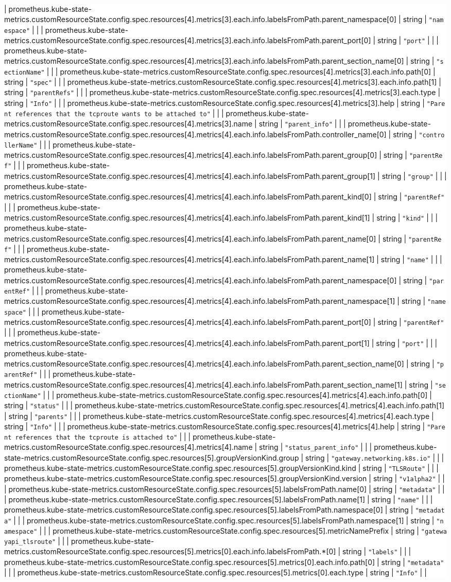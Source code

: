 | prometheus.kube-state-metrics.customResourceState.config.spec.resources[4].metrics[3].each.info.labelsFromPath.parent_namespace[0] | string | `"namespace"` |  |
| prometheus.kube-state-metrics.customResourceState.config.spec.resources[4].metrics[3].each.info.labelsFromPath.parent_port[0] | string | `"port"` |  |
| prometheus.kube-state-metrics.customResourceState.config.spec.resources[4].metrics[3].each.info.labelsFromPath.parent_section_name[0] | string | `"sectionName"` |  |
| prometheus.kube-state-metrics.customResourceState.config.spec.resources[4].metrics[3].each.info.path[0] | string | `"spec"` |  |
| prometheus.kube-state-metrics.customResourceState.config.spec.resources[4].metrics[3].each.info.path[1] | string | `"parentRefs"` |  |
| prometheus.kube-state-metrics.customResourceState.config.spec.resources[4].metrics[3].each.type | string | `"Info"` |  |
| prometheus.kube-state-metrics.customResourceState.config.spec.resources[4].metrics[3].help | string | `"Parent references that the tcproute wants to be attached to"` |  |
| prometheus.kube-state-metrics.customResourceState.config.spec.resources[4].metrics[3].name | string | `"parent_info"` |  |
| prometheus.kube-state-metrics.customResourceState.config.spec.resources[4].metrics[4].each.info.labelsFromPath.controller_name[0] | string | `"controllerName"` |  |
| prometheus.kube-state-metrics.customResourceState.config.spec.resources[4].metrics[4].each.info.labelsFromPath.parent_group[0] | string | `"parentRef"` |  |
| prometheus.kube-state-metrics.customResourceState.config.spec.resources[4].metrics[4].each.info.labelsFromPath.parent_group[1] | string | `"group"` |  |
| prometheus.kube-state-metrics.customResourceState.config.spec.resources[4].metrics[4].each.info.labelsFromPath.parent_kind[0] | string | `"parentRef"` |  |
| prometheus.kube-state-metrics.customResourceState.config.spec.resources[4].metrics[4].each.info.labelsFromPath.parent_kind[1] | string | `"kind"` |  |
| prometheus.kube-state-metrics.customResourceState.config.spec.resources[4].metrics[4].each.info.labelsFromPath.parent_name[0] | string | `"parentRef"` |  |
| prometheus.kube-state-metrics.customResourceState.config.spec.resources[4].metrics[4].each.info.labelsFromPath.parent_name[1] | string | `"name"` |  |
| prometheus.kube-state-metrics.customResourceState.config.spec.resources[4].metrics[4].each.info.labelsFromPath.parent_namespace[0] | string | `"parentRef"` |  |
| prometheus.kube-state-metrics.customResourceState.config.spec.resources[4].metrics[4].each.info.labelsFromPath.parent_namespace[1] | string | `"namespace"` |  |
| prometheus.kube-state-metrics.customResourceState.config.spec.resources[4].metrics[4].each.info.labelsFromPath.parent_port[0] | string | `"parentRef"` |  |
| prometheus.kube-state-metrics.customResourceState.config.spec.resources[4].metrics[4].each.info.labelsFromPath.parent_port[1] | string | `"port"` |  |
| prometheus.kube-state-metrics.customResourceState.config.spec.resources[4].metrics[4].each.info.labelsFromPath.parent_section_name[0] | string | `"parentRef"` |  |
| prometheus.kube-state-metrics.customResourceState.config.spec.resources[4].metrics[4].each.info.labelsFromPath.parent_section_name[1] | string | `"sectionName"` |  |
| prometheus.kube-state-metrics.customResourceState.config.spec.resources[4].metrics[4].each.info.path[0] | string | `"status"` |  |
| prometheus.kube-state-metrics.customResourceState.config.spec.resources[4].metrics[4].each.info.path[1] | string | `"parents"` |  |
| prometheus.kube-state-metrics.customResourceState.config.spec.resources[4].metrics[4].each.type | string | `"Info"` |  |
| prometheus.kube-state-metrics.customResourceState.config.spec.resources[4].metrics[4].help | string | `"Parent references that the tcproute is attached to"` |  |
| prometheus.kube-state-metrics.customResourceState.config.spec.resources[4].metrics[4].name | string | `"status_parent_info"` |  |
| prometheus.kube-state-metrics.customResourceState.config.spec.resources[5].groupVersionKind.group | string | `"gateway.networking.k8s.io"` |  |
| prometheus.kube-state-metrics.customResourceState.config.spec.resources[5].groupVersionKind.kind | string | `"TLSRoute"` |  |
| prometheus.kube-state-metrics.customResourceState.config.spec.resources[5].groupVersionKind.version | string | `"v1alpha2"` |  |
| prometheus.kube-state-metrics.customResourceState.config.spec.resources[5].labelsFromPath.name[0] | string | `"metadata"` |  |
| prometheus.kube-state-metrics.customResourceState.config.spec.resources[5].labelsFromPath.name[1] | string | `"name"` |  |
| prometheus.kube-state-metrics.customResourceState.config.spec.resources[5].labelsFromPath.namespace[0] | string | `"metadata"` |  |
| prometheus.kube-state-metrics.customResourceState.config.spec.resources[5].labelsFromPath.namespace[1] | string | `"namespace"` |  |
| prometheus.kube-state-metrics.customResourceState.config.spec.resources[5].metricNamePrefix | string | `"gatewayapi_tlsroute"` |  |
| prometheus.kube-state-metrics.customResourceState.config.spec.resources[5].metrics[0].each.info.labelsFromPath.*[0] | string | `"labels"` |  |
| prometheus.kube-state-metrics.customResourceState.config.spec.resources[5].metrics[0].each.info.path[0] | string | `"metadata"` |  |
| prometheus.kube-state-metrics.customResourceState.config.spec.resources[5].metrics[0].each.type | string | `"Info"` |  |